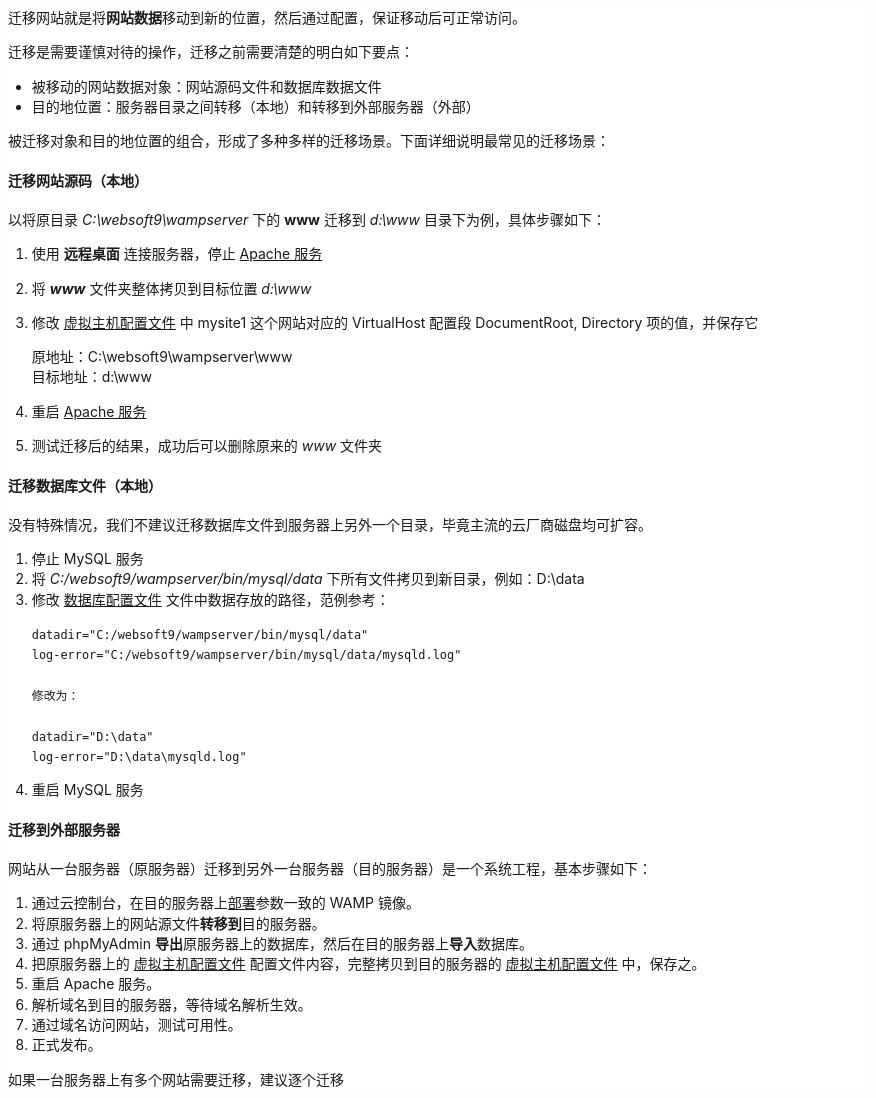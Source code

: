 迁移网站就是将**网站数据**移动到新的位置，然后通过配置，保证移动后可正常访问。

迁移是需要谨慎对待的操作，迁移之前需要清楚的明白如下要点：

- 被移动的网站数据对象：网站源码文件和数据库数据文件  
- 目的地位置：服务器目录之间转移（本地）和转移到外部服务器（外部）

被迁移对象和目的地位置的组合，形成了多种多样的迁移场景。下面详细说明最常见的迁移场景：

#### 迁移网站源码（本地）

以将原目录 *C:\websoft9\wampserver* 下的 **www** 迁移到 *d:\www* 目录下为例，具体步骤如下：

1. 使用 **远程桌面** 连接服务器，停止 [Apache 服务](/维护参考.md#apache)
2. 将 ***www*** 文件夹整体拷贝到目标位置 *d:\www*
3. 修改 [虚拟主机配置文件](/维护参考.md#apache) 中 mysite1 这个网站对应的 VirtualHost 配置段 DocumentRoot, Directory 项的值，并保存它

   原地址：C:\websoft9\wampserver\www  
   目标地址：d:\www

4. 重启 [Apache 服务](/维护参考.md#apache-1)
5. 测试迁移后的结果，成功后可以删除原来的 *www* 文件夹

#### 迁移数据库文件（本地）

没有特殊情况，我们不建议迁移数据库文件到服务器上另外一个目录，毕竟主流的云厂商磁盘均可扩容。

1. 停止 MySQL 服务
2. 将 *C:/websoft9/wampserver/bin/mysql/data* 下所有文件拷贝到新目录，例如：D:\data
3. 修改 [数据库配置文件](/维护参考.md#mysql) 文件中数据存放的路径，范例参考：
	~~~
    datadir="C:/websoft9/wampserver/bin/mysql/data"
    log-error="C:/websoft9/wampserver/bin/mysql/data/mysqld.log"
        
    修改为：
    
    datadir="D:\data"
    log-error="D:\data\mysqld.log"
    ~~~
 4. 重启 MySQL 服务

#### 迁移到外部服务器

网站从一台服务器（原服务器）迁移到另外一台服务器（目的服务器）是一个系统工程，基本步骤如下：

1. 通过云控制台，在目的服务器上[部署](/zh/stack-deployment.md)参数一致的 WAMP 镜像。
2. 将原服务器上的网站源文件**转移到**目的服务器。
3. 通过 phpMyAdmin **导出**原服务器上的数据库，然后在目的服务器上**导入**数据库。
4. 把原服务器上的 [虚拟主机配置文件](/维护参考.mdl#apache) 配置文件内容，完整拷贝到目的服务器的 [虚拟主机配置文件](/维护参考.md#apache) 中，保存之。
5. 重启 Apache 服务。
6. 解析域名到目的服务器，等待域名解析生效。
7. 通过域名访问网站，测试可用性。
8. 正式发布。

如果一台服务器上有多个网站需要迁移，建议逐个迁移


